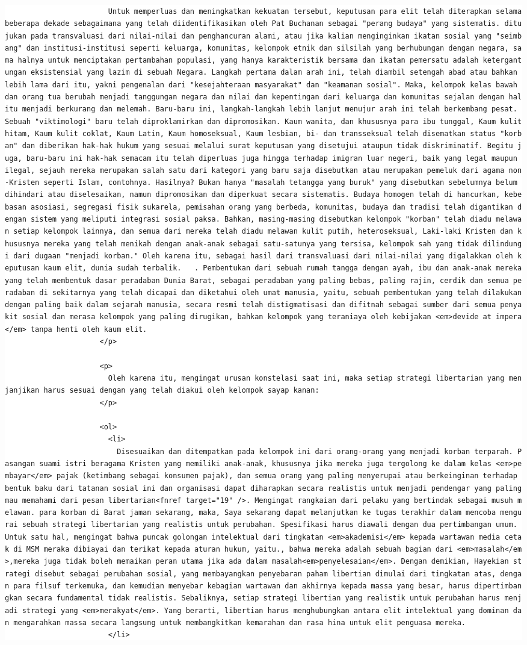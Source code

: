                            Untuk memperluas dan meningkatkan kekuatan tersebut, keputusan para elit telah diterapkan selama beberapa dekade sebagaimana yang telah diidentifikasikan oleh Pat Buchanan sebagai "perang budaya" yang sistematis. ditujukan pada transvaluasi dari nilai-nilai dan penghancuran alami, atau jika kalian menginginkan ikatan sosial yang "seimbang" dan institusi-institusi seperti keluarga, komunitas, kelompok etnik dan silsilah yang berhubungan dengan negara, sama halnya untuk menciptakan pertambahan populasi, yang hanya karakteristik bersama dan ikatan pemersatu adalah ketergantungan eksistensial yang lazim di sebuah Negara. Langkah pertama dalam arah ini, telah diambil setengah abad atau bahkan lebih lama dari itu, yakni pengenalan dari "kesejahteraan masyarakat" dan "keamanan sosial". Maka, kelompok kelas bawah dan orang tua berubah menjadi tanggungan negara dan nilai dan kepentingan dari keluarga dan komunitas sejalan dengan hal itu menjadi berkurang dan melemah. Baru-baru ini, langkah-langkah lebih lanjut menujur arah ini telah berkembang pesat. Sebuah "viktimologi" baru telah diproklamirkan dan dipromosikan. Kaum wanita, dan khususnya para ibu tunggal, Kaum kulit hitam, Kaum kulit coklat, Kaum Latin, Kaum homoseksual, Kaum lesbian, bi- dan transseksual telah disematkan status "korban" dan diberikan hak-hak hukum yang sesuai melalui surat keputusan yang disetujui ataupun tidak diskriminatif. Begitu juga, baru-baru ini hak-hak semacam itu telah diperluas juga hingga terhadap imigran luar negeri, baik yang legal maupun ilegal, sejauh mereka merupakan salah satu dari kategori yang baru saja disebutkan atau merupakan pemeluk dari agama non-Kristen seperti Islam, contohnya. Hasilnya? Bukan hanya "masalah tetangga yang buruk" yang disebutkan sebelumnya belum dihindari atau diselesaikan, namun dipromosikan dan diperkuat secara sistematis. Budaya homogen telah di hancurkan, kebebasan asosiasi, segregasi fisik sukarela, pemisahan orang yang berbeda, komunitas, budaya dan tradisi telah digantikan dengan sistem yang meliputi integrasi sosial paksa. Bahkan, masing-masing disebutkan kelompok "korban" telah diadu melawan setiap kelompok lainnya, dan semua dari mereka telah diadu melawan kulit putih, heteroseksual, Laki-laki Kristen dan khususnya mereka yang telah menikah dengan anak-anak sebagai satu-satunya yang tersisa, kelompok sah yang tidak dilindungi dari dugaan "menjadi korban." Oleh karena itu, sebagai hasil dari transvaluasi dari nilai-nilai yang digalakkan oleh keputusan kaum elit, dunia sudah terbalik.   . Pembentukan dari sebuah rumah tangga dengan ayah, ibu dan anak-anak mereka yang telah membentuk dasar peradaban Dunia Barat, sebagai peradaban yang paling bebas, paling rajin, cerdik dan semua peradaban di sekitarnya yang telah dicapai dan diketahui oleh umat manusia, yaitu, sebuah pembentukan yang telah dilakukan dengan paling baik dalam sejarah manusia, secara resmi telah distigmatisasi dan difitnah sebagai sumber dari semua penyakit sosial dan merasa kelompok yang paling dirugikan, bahkan kelompok yang teraniaya oleh kebijakan <em>devide at impera</em> tanpa henti oleh kaum elit.
                          </p>
                          
                          <p>
                            Oleh karena itu, mengingat urusan konstelasi saat ini, maka setiap strategi libertarian yang menjanjikan harus sesuai dengan yang telah diakui oleh kelompok sayap kanan:
                          </p>
                          
                          <ol>
                            <li>
                              Disesuaikan dan ditempatkan pada kelompok ini dari orang-orang yang menjadi korban terparah. Pasangan suami istri beragama Kristen yang memiliki anak-anak, khususnya jika mereka juga tergolong ke dalam kelas <em>pembayar</em> pajak (ketimbang sebagai konsumen pajak), dan semua orang yang paling menyerupai atau berkeinginan terhadap bentuk baku dari tatanan sosial ini dan organisasi dapat diharapkan secara realistis untuk menjadi pendengar yang paling mau memahami dari pesan libertarian<fnref target="19" />. Mengingat rangkaian dari pelaku yang bertindak sebagai musuh melawan. para korban di Barat jaman sekarang, maka, Saya sekarang dapat melanjutkan ke tugas terakhir dalam mencoba mengurai sebuah strategi libertarian yang realistis untuk perubahan. Spesifikasi harus diawali dengan dua pertimbangan umum. Untuk satu hal, mengingat bahwa puncak golongan intelektual dari tingkatan <em>akademisi</em> kepada wartawan media cetak di MSM meraka dibiayai dan terikat kepada aturan hukum, yaitu., bahwa mereka adalah sebuah bagian dari <em>masalah</em>,mereka juga tidak boleh memaikan peran utama jika ada dalam masalah<em>penyelesaian</em>. Dengan demikian, Hayekian strategi disebut sebagai perubahan sosial, yang membayangkan penyebaran paham libertian dimulai dari tingkatan atas, dengan para filsuf terkemuka, dan kemudian menyebar kebagian wartawan dan akhirnya kepada massa yang besar, harus dipertimbangkan secara fundamental tidak realistis. Sebaliknya, setiap strategi libertian yang realistik untuk perubahan harus menjadi strategi yang <em>merakyat</em>. Yang berarti, libertian harus menghubungkan antara elit intelektual yang dominan dan mengarahkan massa secara langsung untuk membangkitkan kemarahan dan rasa hina untuk elit penguasa mereka.
                            </li>
                            
